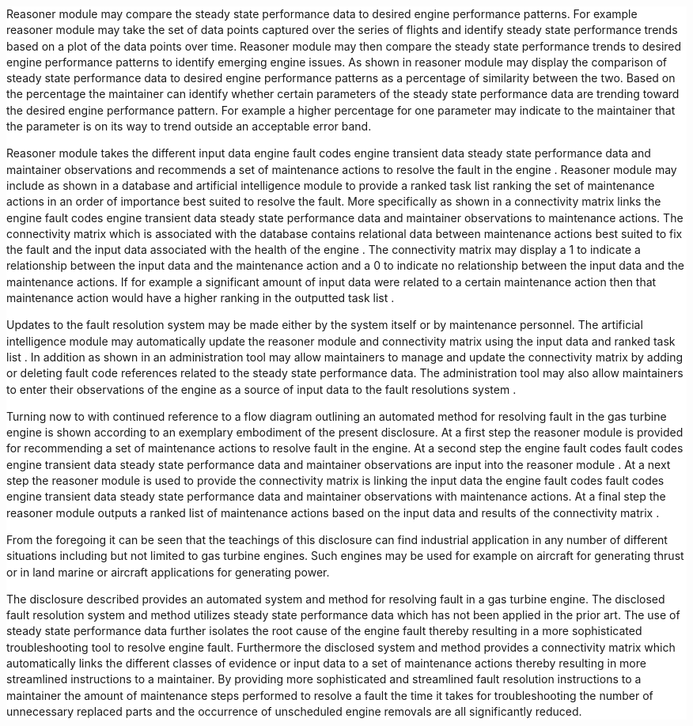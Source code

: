Reasoner module may compare the steady state performance data to desired engine performance patterns. For example reasoner module may take the set of data points captured over the series of flights and identify steady state performance trends based on a plot of the data points over time. Reasoner module may then compare the steady state performance trends to desired engine performance patterns to identify emerging engine issues. As shown in reasoner module may display the comparison of steady state performance data to desired engine performance patterns as a percentage of similarity between the two. Based on the percentage the maintainer can identify whether certain parameters of the steady state performance data are trending toward the desired engine performance pattern. For example a higher percentage for one parameter may indicate to the maintainer that the parameter is on its way to trend outside an acceptable error band.

Reasoner module takes the different input data engine fault codes engine transient data steady state performance data and maintainer observations and recommends a set of maintenance actions to resolve the fault in the engine . Reasoner module may include as shown in a database and artificial intelligence module to provide a ranked task list ranking the set of maintenance actions in an order of importance best suited to resolve the fault. More specifically as shown in a connectivity matrix links the engine fault codes engine transient data steady state performance data and maintainer observations to maintenance actions. The connectivity matrix which is associated with the database contains relational data between maintenance actions best suited to fix the fault and the input data associated with the health of the engine . The connectivity matrix may display a 1 to indicate a relationship between the input data and the maintenance action and a 0 to indicate no relationship between the input data and the maintenance actions. If for example a significant amount of input data were related to a certain maintenance action then that maintenance action would have a higher ranking in the outputted task list .

Updates to the fault resolution system may be made either by the system itself or by maintenance personnel. The artificial intelligence module may automatically update the reasoner module and connectivity matrix using the input data and ranked task list . In addition as shown in an administration tool may allow maintainers to manage and update the connectivity matrix by adding or deleting fault code references related to the steady state performance data. The administration tool may also allow maintainers to enter their observations of the engine as a source of input data to the fault resolutions system .

Turning now to with continued reference to a flow diagram outlining an automated method for resolving fault in the gas turbine engine is shown according to an exemplary embodiment of the present disclosure. At a first step the reasoner module is provided for recommending a set of maintenance actions to resolve fault in the engine. At a second step the engine fault codes fault codes engine transient data steady state performance data and maintainer observations are input into the reasoner module . At a next step the reasoner module is used to provide the connectivity matrix is linking the input data the engine fault codes fault codes engine transient data steady state performance data and maintainer observations with maintenance actions. At a final step the reasoner module outputs a ranked list of maintenance actions based on the input data and results of the connectivity matrix .

From the foregoing it can be seen that the teachings of this disclosure can find industrial application in any number of different situations including but not limited to gas turbine engines. Such engines may be used for example on aircraft for generating thrust or in land marine or aircraft applications for generating power.

The disclosure described provides an automated system and method for resolving fault in a gas turbine engine. The disclosed fault resolution system and method utilizes steady state performance data which has not been applied in the prior art. The use of steady state performance data further isolates the root cause of the engine fault thereby resulting in a more sophisticated troubleshooting tool to resolve engine fault. Furthermore the disclosed system and method provides a connectivity matrix which automatically links the different classes of evidence or input data to a set of maintenance actions thereby resulting in more streamlined instructions to a maintainer. By providing more sophisticated and streamlined fault resolution instructions to a maintainer the amount of maintenance steps performed to resolve a fault the time it takes for troubleshooting the number of unnecessary replaced parts and the occurrence of unscheduled engine removals are all significantly reduced.
